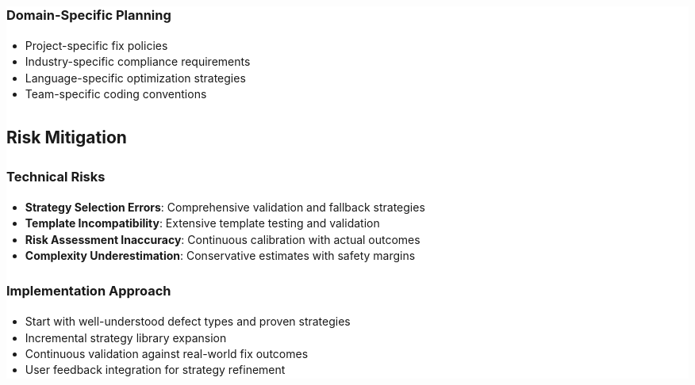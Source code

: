 ### Domain-Specific Planning
- Project-specific fix policies
- Industry-specific compliance requirements
- Language-specific optimization strategies
- Team-specific coding conventions

## Risk Mitigation

### Technical Risks
- **Strategy Selection Errors**: Comprehensive validation and fallback strategies
- **Template Incompatibility**: Extensive template testing and validation
- **Risk Assessment Inaccuracy**: Continuous calibration with actual outcomes
- **Complexity Underestimation**: Conservative estimates with safety margins

### Implementation Approach
- Start with well-understood defect types and proven strategies
- Incremental strategy library expansion
- Continuous validation against real-world fix outcomes
- User feedback integration for strategy refinement 